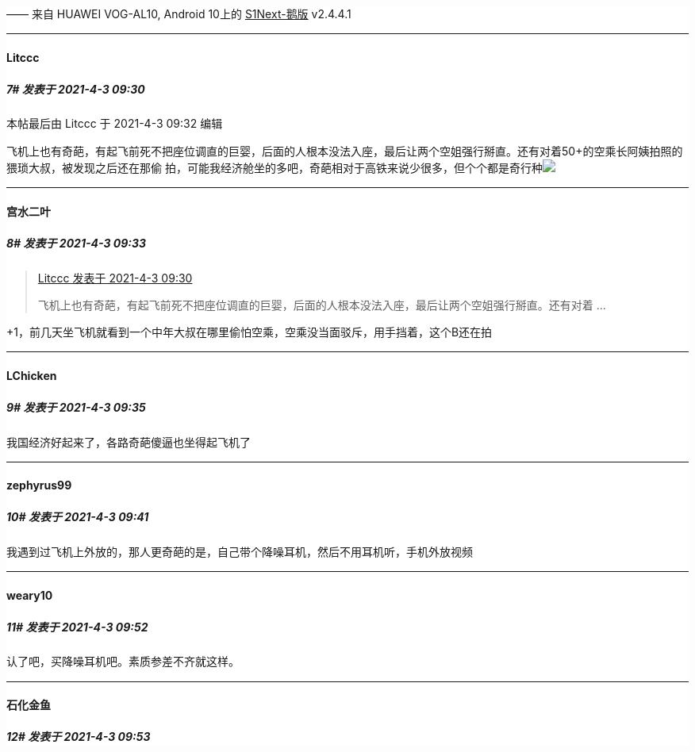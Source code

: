 —— 来自 HUAWEI VOG-AL10, Android 10上的 [S1Next-鹅版](https://github.com/ykrank/S1-Next/releases) v2.4.4.1


*****

####  Litccc  
##### 7#       发表于 2021-4-3 09:30


 本帖最后由 Litccc 于 2021-4-3 09:32 编辑 

飞机上也有奇葩，有起飞前死不把座位调直的巨婴，后面的人根本没法入座，最后让两个空姐强行掰直。还有对着50+的空乘长阿姨拍照的猥琐大叔，被发现之后还在那偷 拍，可能我经济舱坐的多吧，奇葩相对于高铁来说少很多，但个个都是奇行种<img src="https://static.saraba1st.com/image/smiley/face2017/001.png" referrerpolicy="no-referrer">


*****

####  宫水二叶  
##### 8#       发表于 2021-4-3 09:33


<blockquote><a href="httphttps://bbs.saraba1st.com/2b/forum.php?mod=redirect&amp;goto=findpost&amp;pid=50817974&amp;ptid=1996930" target="_blank">Litccc 发表于 2021-4-3 09:30</a>

飞机上也有奇葩，有起飞前死不把座位调直的巨婴，后面的人根本没法入座，最后让两个空姐强行掰直。还有对着 ...</blockquote>
+1，前几天坐飞机就看到一个中年大叔在哪里偷怕空乘，空乘没当面驳斥，用手挡着，这个B还在拍


*****

####  LChicken  
##### 9#       发表于 2021-4-3 09:35


我国经济好起来了，各路奇葩傻逼也坐得起飞机了


*****

####  zephyrus99  
##### 10#       发表于 2021-4-3 09:41


我遇到过飞机上外放的，那人更奇葩的是，自己带个降噪耳机，然后不用耳机听，手机外放视频


*****

####  weary10  
##### 11#       发表于 2021-4-3 09:52


认了吧，买降噪耳机吧。素质参差不齐就这样。


*****

####  石化金鱼  
##### 12#       发表于 2021-4-3 09:53
